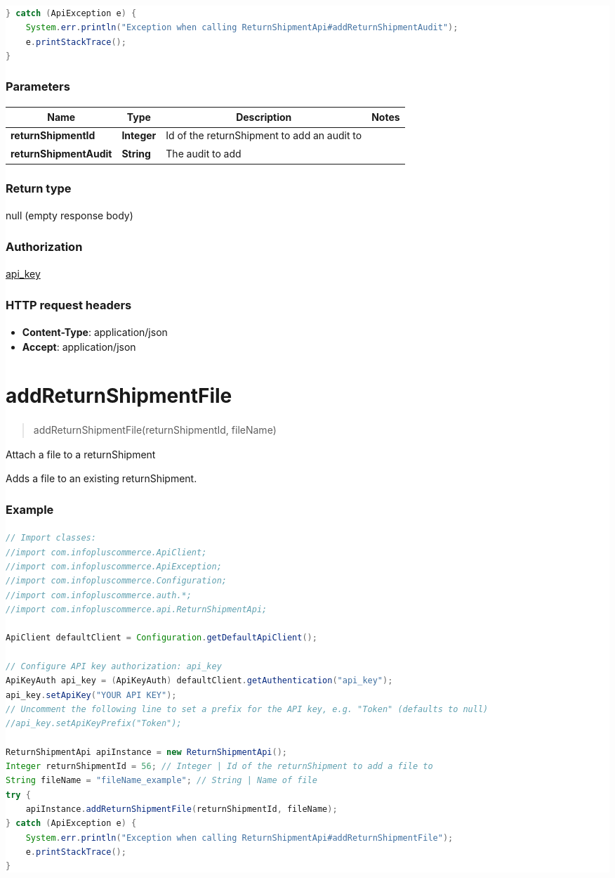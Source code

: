 ```java
} catch (ApiException e) {
    System.err.println("Exception when calling ReturnShipmentApi#addReturnShipmentAudit");
    e.printStackTrace();
}
```

### Parameters

Name | Type | Description  | Notes
------------- | ------------- | ------------- | -------------
 **returnShipmentId** | **Integer**| Id of the returnShipment to add an audit to |
 **returnShipmentAudit** | **String**| The audit to add |

### Return type

null (empty response body)

### Authorization

[api_key](../README.md#api_key)

### HTTP request headers

 - **Content-Type**: application/json
 - **Accept**: application/json

<a name="addReturnShipmentFile"></a>
# **addReturnShipmentFile**
> addReturnShipmentFile(returnShipmentId, fileName)

Attach a file to a returnShipment

Adds a file to an existing returnShipment.

### Example
```java
// Import classes:
//import com.infopluscommerce.ApiClient;
//import com.infopluscommerce.ApiException;
//import com.infopluscommerce.Configuration;
//import com.infopluscommerce.auth.*;
//import com.infopluscommerce.api.ReturnShipmentApi;

ApiClient defaultClient = Configuration.getDefaultApiClient();

// Configure API key authorization: api_key
ApiKeyAuth api_key = (ApiKeyAuth) defaultClient.getAuthentication("api_key");
api_key.setApiKey("YOUR API KEY");
// Uncomment the following line to set a prefix for the API key, e.g. "Token" (defaults to null)
//api_key.setApiKeyPrefix("Token");

ReturnShipmentApi apiInstance = new ReturnShipmentApi();
Integer returnShipmentId = 56; // Integer | Id of the returnShipment to add a file to
String fileName = "fileName_example"; // String | Name of file
try {
    apiInstance.addReturnShipmentFile(returnShipmentId, fileName);
} catch (ApiException e) {
    System.err.println("Exception when calling ReturnShipmentApi#addReturnShipmentFile");
    e.printStackTrace();
}
```
